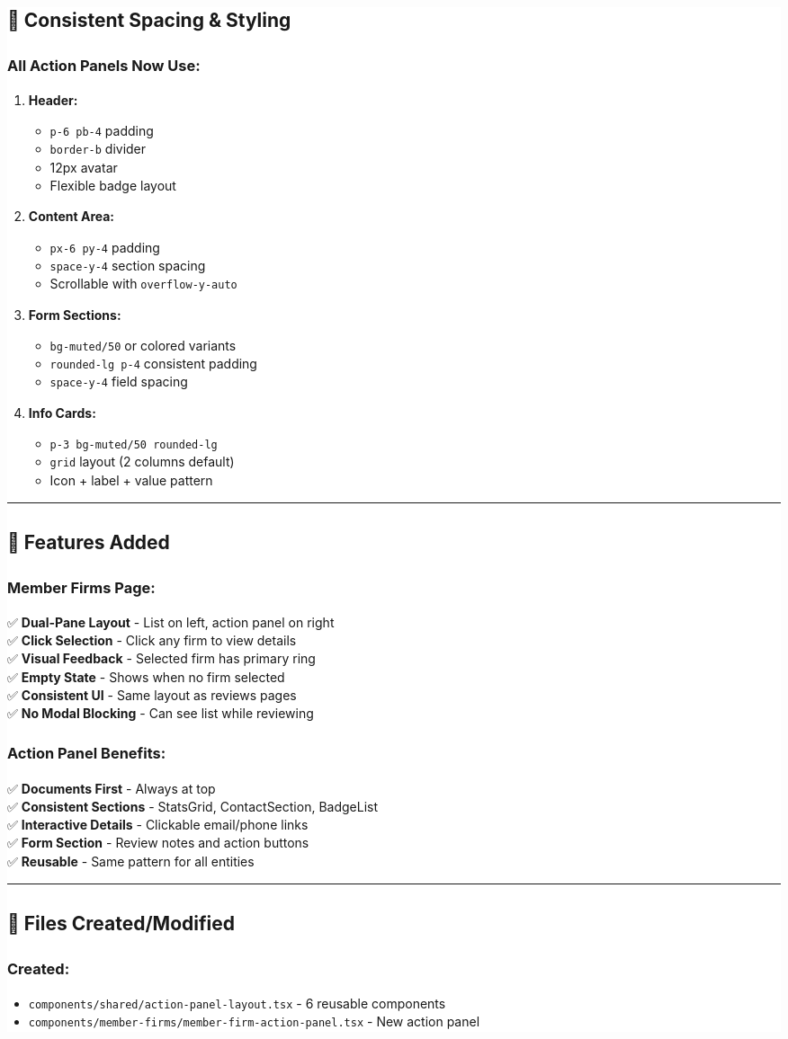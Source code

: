 
## 🎨 Consistent Spacing & Styling

### **All Action Panels Now Use:**

1. **Header:** 
   - `p-6 pb-4` padding
   - `border-b` divider
   - 12px avatar
   - Flexible badge layout

2. **Content Area:**
   - `px-6 py-4` padding
   - `space-y-4` section spacing
   - Scrollable with `overflow-y-auto`

3. **Form Sections:**
   - `bg-muted/50` or colored variants
   - `rounded-lg p-4` consistent padding
   - `space-y-4` field spacing

4. **Info Cards:**
   - `p-3 bg-muted/50 rounded-lg`
   - `grid` layout (2 columns default)
   - Icon + label + value pattern

---

## 🚀 Features Added

### **Member Firms Page:**

✅ **Dual-Pane Layout** - List on left, action panel on right  
✅ **Click Selection** - Click any firm to view details  
✅ **Visual Feedback** - Selected firm has primary ring  
✅ **Empty State** - Shows when no firm selected  
✅ **Consistent UI** - Same layout as reviews pages  
✅ **No Modal Blocking** - Can see list while reviewing

### **Action Panel Benefits:**

✅ **Documents First** - Always at top  
✅ **Consistent Sections** - StatsGrid, ContactSection, BadgeList  
✅ **Interactive Details** - Clickable email/phone links  
✅ **Form Section** - Review notes and action buttons  
✅ **Reusable** - Same pattern for all entities

---

## 📁 Files Created/Modified

### **Created:**
- `components/shared/action-panel-layout.tsx` - 6 reusable components
- `components/member-firms/member-firm-action-panel.tsx` - New action panel
